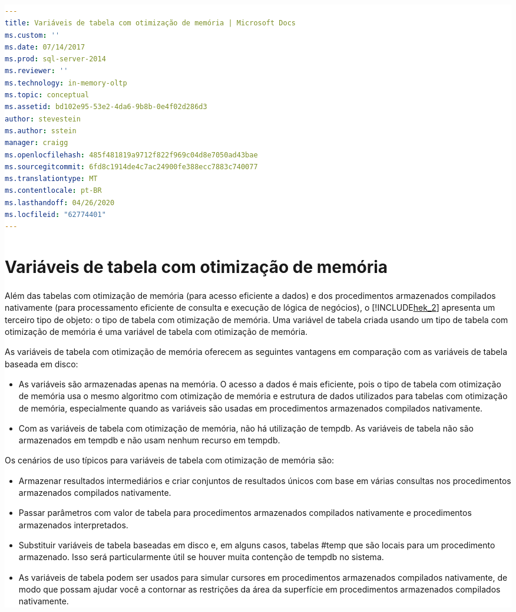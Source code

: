 ```yaml
---
title: Variáveis de tabela com otimização de memória | Microsoft Docs
ms.custom: ''
ms.date: 07/14/2017
ms.prod: sql-server-2014
ms.reviewer: ''
ms.technology: in-memory-oltp
ms.topic: conceptual
ms.assetid: bd102e95-53e2-4da6-9b8b-0e4f02d286d3
author: stevestein
ms.author: sstein
manager: craigg
ms.openlocfilehash: 485f481819a9712f822f969c04d8e7050ad43bae
ms.sourcegitcommit: 6fd8c1914de4c7ac24900fe388ecc7883c740077
ms.translationtype: MT
ms.contentlocale: pt-BR
ms.lasthandoff: 04/26/2020
ms.locfileid: "62774401"
---
```

# <a name="memory-optimized-table-variables"></a>Variáveis de tabela com otimização de memória
  Além das tabelas com otimização de memória (para acesso eficiente a dados) e dos procedimentos armazenados compilados nativamente (para processamento eficiente de consulta e execução de lógica de negócios), o [!INCLUDE[hek_2](../includes/hek-2-md.md)] apresenta um terceiro tipo de objeto: o tipo de tabela com otimização de memória. Uma variável de tabela criada usando um tipo de tabela com otimização de memória é uma variável de tabela com otimização de memória.  
  
 As variáveis de tabela com otimização de memória oferecem as seguintes vantagens em comparação com as variáveis de tabela baseada em disco:  
  
-   As variáveis são armazenadas apenas na memória. O acesso a dados é mais eficiente, pois o tipo de tabela com otimização de memória usa o mesmo algoritmo com otimização de memória e estrutura de dados utilizados para tabelas com otimização de memória, especialmente quando as variáveis são usadas em procedimentos armazenados compilados nativamente.  
  
-   Com as variáveis de tabela com otimização de memória, não há utilização de tempdb. As variáveis de tabela não são armazenados em tempdb e não usam nenhum recurso em tempdb.  
  
 Os cenários de uso típicos para variáveis de tabela com otimização de memória são:  
  
-   Armazenar resultados intermediários e criar conjuntos de resultados únicos com base em várias consultas nos procedimentos armazenados compilados nativamente.  
  
-   Passar parâmetros com valor de tabela para procedimentos armazenados compilados nativamente e procedimentos armazenados interpretados.  
  
-   Substituir variáveis de tabela baseadas em disco e, em alguns casos, tabelas #temp que são locais para um procedimento armazenado. Isso será particularmente útil se houver muita contenção de tempdb no sistema.  
  
-   As variáveis de tabela podem ser usados para simular cursores em procedimentos armazenados compilados nativamente, de modo que possam ajudar você a contornar as restrições da área da superfície em procedimentos armazenados compilados nativamente.  
  